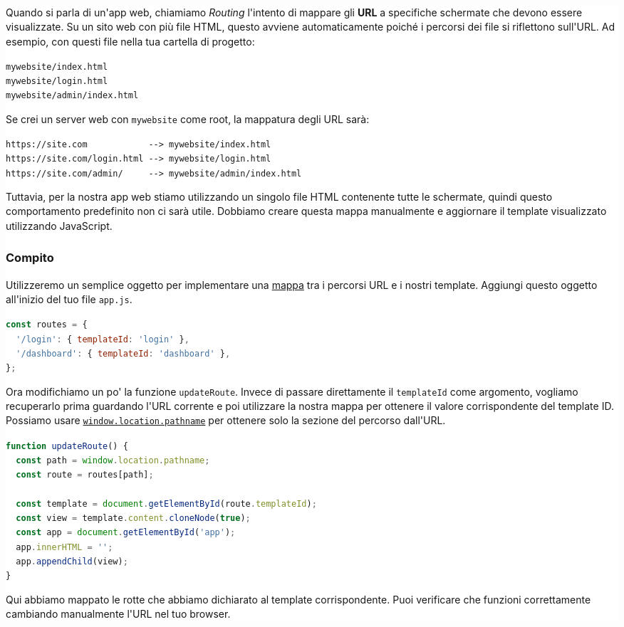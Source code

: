 Quando si parla di un'app web, chiamiamo *Routing* l'intento di mappare gli **URL** a specifiche schermate che devono essere visualizzate. Su un sito web con più file HTML, questo avviene automaticamente poiché i percorsi dei file si riflettono sull'URL. Ad esempio, con questi file nella tua cartella di progetto:

```
mywebsite/index.html
mywebsite/login.html
mywebsite/admin/index.html
```

Se crei un server web con `mywebsite` come root, la mappatura degli URL sarà:

```
https://site.com            --> mywebsite/index.html
https://site.com/login.html --> mywebsite/login.html
https://site.com/admin/     --> mywebsite/admin/index.html
```

Tuttavia, per la nostra app web stiamo utilizzando un singolo file HTML contenente tutte le schermate, quindi questo comportamento predefinito non ci sarà utile. Dobbiamo creare questa mappa manualmente e aggiornare il template visualizzato utilizzando JavaScript.

### Compito

Utilizzeremo un semplice oggetto per implementare una [mappa](https://it.wikipedia.org/wiki/Array_associativo) tra i percorsi URL e i nostri template. Aggiungi questo oggetto all'inizio del tuo file `app.js`.

```js
const routes = {
  '/login': { templateId: 'login' },
  '/dashboard': { templateId: 'dashboard' },
};
```

Ora modifichiamo un po' la funzione `updateRoute`. Invece di passare direttamente il `templateId` come argomento, vogliamo recuperarlo prima guardando l'URL corrente e poi utilizzare la nostra mappa per ottenere il valore corrispondente del template ID. Possiamo usare [`window.location.pathname`](https://developer.mozilla.org/docs/Web/API/Location/pathname) per ottenere solo la sezione del percorso dall'URL.

```js
function updateRoute() {
  const path = window.location.pathname;
  const route = routes[path];

  const template = document.getElementById(route.templateId);
  const view = template.content.cloneNode(true);
  const app = document.getElementById('app');
  app.innerHTML = '';
  app.appendChild(view);
}
```

Qui abbiamo mappato le rotte che abbiamo dichiarato al template corrispondente. Puoi verificare che funzioni correttamente cambiando manualmente l'URL nel tuo browser.
